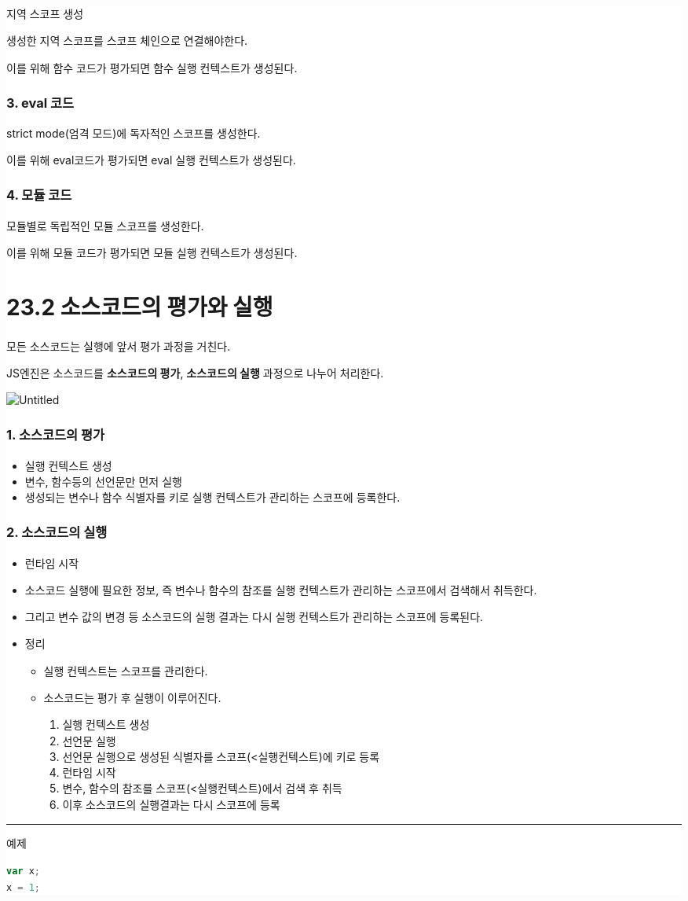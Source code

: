 지역 스코프 생성

생성한 지역 스코프를 스코프 체인으로 연결해야한다.

이를 위해 함수 코드가 평가되면 함수 실행 컨텍스트가 생성된다.

### 3. eval 코드

strict mode(엄격 모드)에 독자적인 스코프를 생성한다.

이를 위해 eval코드가 평가되면 eval 실행 컨텍스트가 생성된다.

### 4. 모듈 코드

모듈별로 독립적인 모듈 스코프를 생성한다.

이를 위해 모듈 코드가 평가되면 모듈 실행 컨텍스트가 생성된다.

# 23.2 소스코드의 평가와 실행

모든 소스코드는 실행에 앞서 평가 과정을 거친다.

JS엔진은 소스코드를 **소스코드의 평가**, **소스코드의 실행** 과정으로 나누어 처리한다.

![Untitled](https://s3-us-west-2.amazonaws.com/secure.notion-static.com/eca3e4cc-817f-463c-ad2c-88293cf2cbe4/Untitled.png)

### 1. 소스코드의 평가

- 실행 컨텍스트 생성
- 변수, 함수등의 선언문만 먼저 실행
- 생성되는 변수나 함수 식별자를 키로 실행 컨텍스트가 관리하는 스코프에 등록한다.

### 2. 소스코드의 실행

- 런타임 시작
- 소스코드 실행에 필요한 정보, 즉 변수나 함수의 참조를
실행 컨텍스트가 관리하는 스코프에서 검색해서 취득한다.
- 그리고 변수 값의 변경 등 소스코드의 실행 결과는 다시 실행 컨텍스트가 관리하는 스코프에 등록된다.

- 정리
    - 실행 컨텍스트는 스코프를 관리한다.
    
    - 소스코드는 평가 후 실행이 이루어진다.
        1. 실행 컨텍스트 생성
        2. 선언문 실행
        3. 선언문 실행으로 생성된 식별자를 스코프(<실행컨텍스트)에 키로 등록
        4. 런타임 시작
        5. 변수, 함수의 참조를 스코프(<실행컨텍스트)에서 검색 후 취득
        6. 이후 소스코드의 실행결과는 다시 스코프에 등록

---

예제

```jsx
var x;
x = 1;
```
